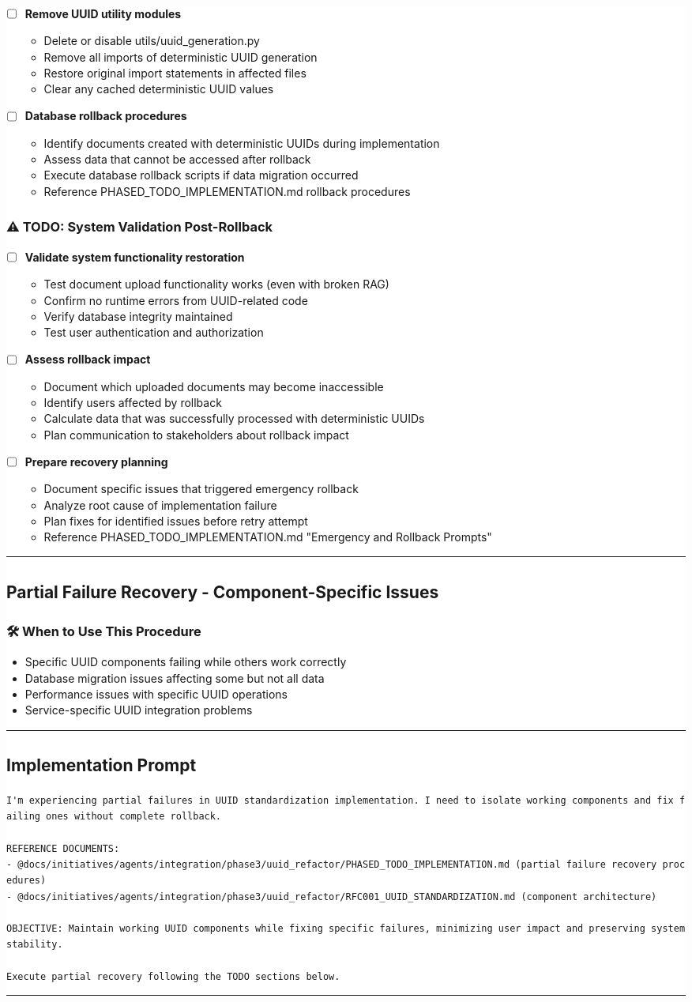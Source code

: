- [ ] **Remove UUID utility modules**
  - Delete or disable utils/uuid_generation.py
  - Remove all imports of deterministic UUID generation
  - Restore original import statements in affected files
  - Clear any cached deterministic UUID values

- [ ] **Database rollback procedures**
  - Identify documents created with deterministic UUIDs during implementation
  - Assess data that cannot be accessed after rollback
  - Execute database rollback scripts if data migration occurred
  - Reference PHASED_TODO_IMPLEMENTATION.md rollback procedures

### ⚠️ TODO: System Validation Post-Rollback
- [ ] **Validate system functionality restoration**
  - Test document upload functionality works (even with broken RAG)
  - Confirm no runtime errors from UUID-related code
  - Verify database integrity maintained
  - Test user authentication and authorization

- [ ] **Assess rollback impact**
  - Document which uploaded documents may become inaccessible
  - Identify users affected by rollback
  - Calculate data that was successfully processed with deterministic UUIDs
  - Plan communication to stakeholders about rollback impact

- [ ] **Prepare recovery planning**
  - Document specific issues that triggered emergency rollback
  - Analyze root cause of implementation failure
  - Plan fixes for identified issues before retry attempt
  - Reference PHASED_TODO_IMPLEMENTATION.md "Emergency and Rollback Prompts"

---

## Partial Failure Recovery - Component-Specific Issues

### 🛠️ When to Use This Procedure
- Specific UUID components failing while others work correctly
- Database migration issues affecting some but not all data
- Performance issues with specific UUID operations
- Service-specific UUID integration problems

---

## Implementation Prompt

```
I'm experiencing partial failures in UUID standardization implementation. I need to isolate working components and fix failing ones without complete rollback.

REFERENCE DOCUMENTS:
- @docs/initiatives/agents/integration/phase3/uuid_refactor/PHASED_TODO_IMPLEMENTATION.md (partial failure recovery procedures)
- @docs/initiatives/agents/integration/phase3/uuid_refactor/RFC001_UUID_STANDARDIZATION.md (component architecture)

OBJECTIVE: Maintain working UUID components while fixing specific failures, minimizing user impact and preserving system stability.

Execute partial recovery following the TODO sections below.
```

---